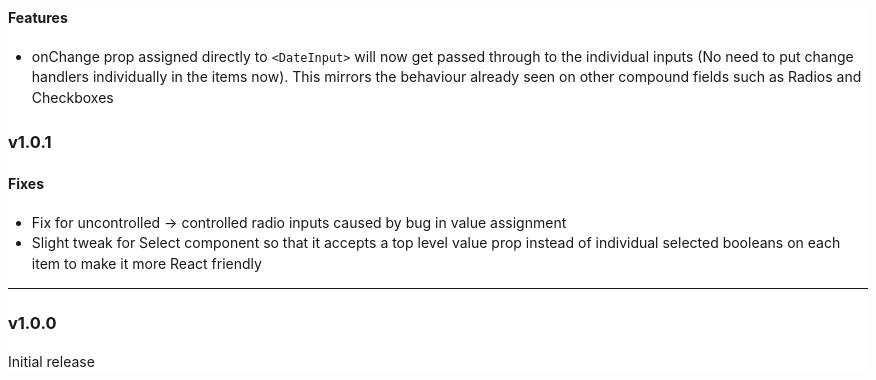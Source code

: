 #### Features

- onChange prop assigned directly to `<DateInput>` will now get passed through to the individual inputs (No need to put change handlers individually in the items now). This mirrors the behaviour already seen on other compound fields such as Radios and Checkboxes

### v1.0.1

#### Fixes

- Fix for uncontrolled -> controlled radio inputs caused by bug in value assignment
- Slight tweak for Select component so that it accepts a top level value prop instead of individual selected booleans on each item to make it more React friendly

---

### v1.0.0

Initial release
